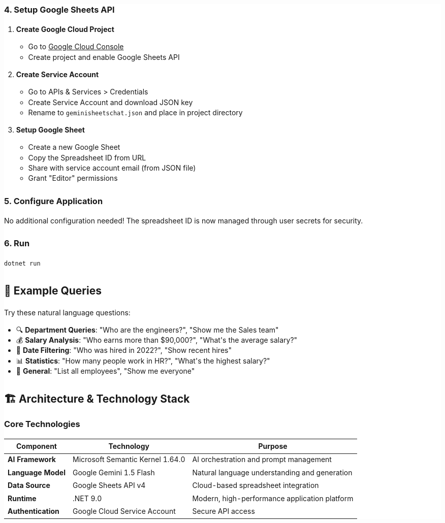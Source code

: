 ### 4. Setup Google Sheets API

1. **Create Google Cloud Project**
   - Go to [Google Cloud Console](https://console.cloud.google.com/)
   - Create project and enable Google Sheets API

2. **Create Service Account**
   - Go to APIs & Services > Credentials
   - Create Service Account and download JSON key
   - Rename to `geminisheetschat.json` and place in project directory

3. **Setup Google Sheet**
   - Create a new Google Sheet
   - Copy the Spreadsheet ID from URL
   - Share with service account email (from JSON file)
   - Grant "Editor" permissions

### 5. Configure Application

No additional configuration needed! The spreadsheet ID is now managed through user secrets for security.

### 6. Run

```bash
dotnet run
```

## 💬 Example Queries

Try these natural language questions:

- 🔍 **Department Queries**: "Who are the engineers?", "Show me the Sales team"
- 💰 **Salary Analysis**: "Who earns more than $90,000?", "What's the average salary?"
- 📅 **Date Filtering**: "Who was hired in 2022?", "Show recent hires"
- 📊 **Statistics**: "How many people work in HR?", "What's the highest salary?"
- 👥 **General**: "List all employees", "Show me everyone"

## 🏗️ Architecture & Technology Stack

### Core Technologies

| Component | Technology | Purpose |
|-----------|------------|---------|
| **AI Framework** | Microsoft Semantic Kernel 1.64.0 | AI orchestration and prompt management |
| **Language Model** | Google Gemini 1.5 Flash | Natural language understanding and generation |
| **Data Source** | Google Sheets API v4 | Cloud-based spreadsheet integration |
| **Runtime** | .NET 9.0 | Modern, high-performance application platform |
| **Authentication** | Google Cloud Service Account | Secure API access |
